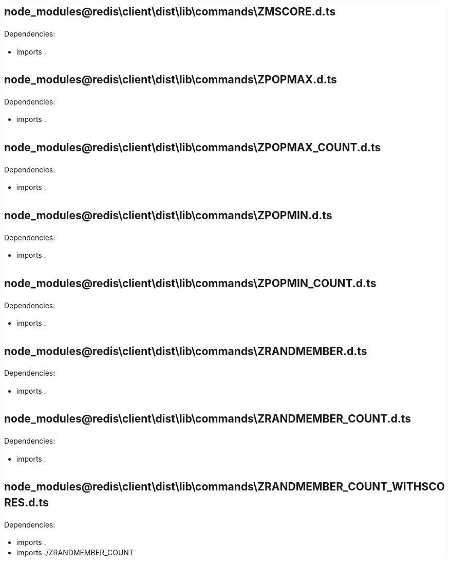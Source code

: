 ## node_modules\@redis\client\dist\lib\commands\ZMSCORE.d.ts

Dependencies:
- imports .

## node_modules\@redis\client\dist\lib\commands\ZPOPMAX.d.ts

Dependencies:
- imports .

## node_modules\@redis\client\dist\lib\commands\ZPOPMAX_COUNT.d.ts

Dependencies:
- imports .

## node_modules\@redis\client\dist\lib\commands\ZPOPMIN.d.ts

Dependencies:
- imports .

## node_modules\@redis\client\dist\lib\commands\ZPOPMIN_COUNT.d.ts

Dependencies:
- imports .

## node_modules\@redis\client\dist\lib\commands\ZRANDMEMBER.d.ts

Dependencies:
- imports .

## node_modules\@redis\client\dist\lib\commands\ZRANDMEMBER_COUNT.d.ts

Dependencies:
- imports .

## node_modules\@redis\client\dist\lib\commands\ZRANDMEMBER_COUNT_WITHSCORES.d.ts

Dependencies:
- imports .
- imports ./ZRANDMEMBER_COUNT
